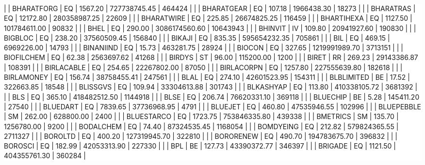 |  | BHARATFORG | EQ | 1567.20 | 727738745.45 | 464424 |
|  | BHARATGEAR | EQ | 107.18 | 1966438.30 | 18273 |
|  | BHARATRAS | EQ | 12172.80 | 280358987.25 | 22609 |
|  | BHARATWIRE | EQ | 225.85 | 26674825.25 | 116459 |
|  | BHARTIHEXA | EQ | 1127.50 | 101784611.00 | 90832 |
|  | BHEL | EQ | 290.00 | 3086174560.60 | 10643943 |
|  | BHINVIT | IV | 109.80 | 20941927.60 | 190830 |
|  | BIGBLOC | EQ | 238.20 | 37560509.45 | 156840 |
|  | BIKAJI | EQ | 835.35 | 595654232.35 | 705861 |
|  | BIL | EQ | 469.15 | 6969226.00 | 14793 |
|  | BINANIIND | EQ | 15.73 | 463281.75 | 28924 |
|  | BIOCON | EQ | 327.65 | 1219991989.70 | 3713151 |
|  | BIOFILCHEM | EQ | 62.38 | 2563697.62 | 41268 |
|  | BIRDYS | ST | 96.00 | 115200.00 | 1200 |
|  | BIRET | RR | 269.23 | 29143386.87 | 108391 |
|  | BIRLACABLE | EQ | 254.65 | 22267802.00 | 87050 |
|  | BIRLACORPN | EQ | 1257.80 | 227555639.80 | 182618 |
|  | BIRLAMONEY | EQ | 156.74 | 38758455.41 | 247561 |
|  | BLAL | EQ | 274.10 | 42601523.95 | 154311 |
|  | BLBLIMITED | BE | 17.52 | 322663.85 | 18548 |
|  | BLISSGVS | EQ | 109.94 | 33304613.88 | 301743 |
|  | BLKASHYAP | EQ | 113.80 | 410338105.72 | 3681392 |
|  | BLS | EQ | 365.10 | 418482512.50 | 1144918 |
|  | BLSE | EQ | 206.74 | 76620331.10 | 369118 |
|  | BLUECHIP | BE | 5.28 | 145411.20 | 27540 |
|  | BLUEDART | EQ | 7839.65 | 37736968.95 | 4791 |
|  | BLUEJET | EQ | 460.80 | 47535946.55 | 102996 |
|  | BLUEPEBBLE | SM | 262.00 | 628800.00 | 2400 |
|  | BLUESTARCO | EQ | 1723.75 | 753846335.80 | 439338 |
|  | BMETRICS | SM | 135.70 | 1256780.00 | 9200 |
|  | BODALCHEM | EQ | 74.40 | 87324535.45 | 1168054 |
|  | BOMDYEING | EQ | 212.82 | 579824365.55 | 2711327 |
|  | BOROLTD | EQ | 400.20 | 127319945.70 | 322810 |
|  | BORORENEW | EQ | 490.70 | 194783675.70 | 396832 |
|  | BOROSCI | EQ | 182.99 | 42053313.90 | 227330 |
|  | BPL | BE | 127.73 | 43390372.77 | 346397 |
|  | BRIGADE | EQ | 1121.50 | 404355761.30 | 360284 |